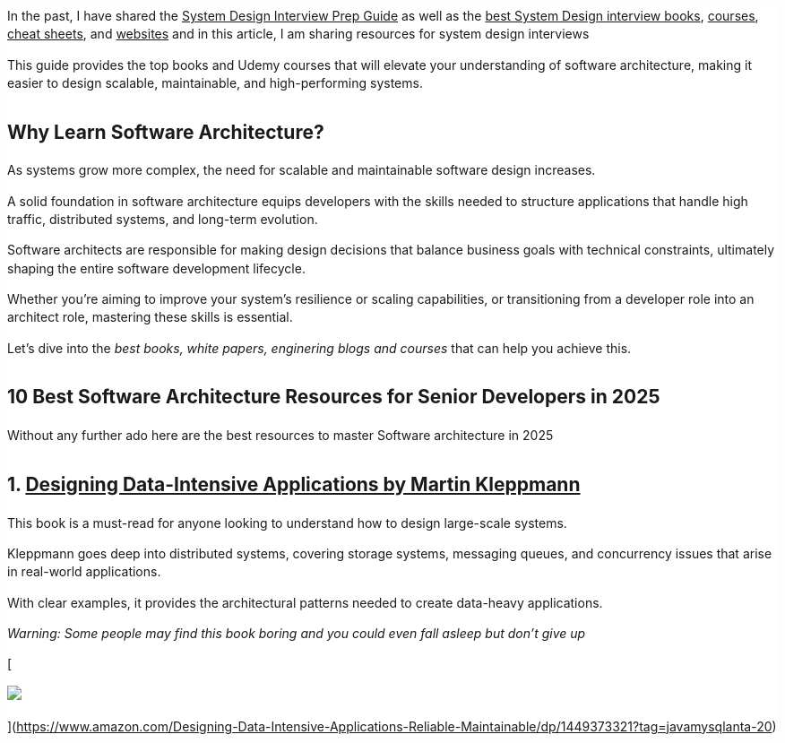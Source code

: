 In the past, I have shared the [System Design Interview Prep Guide](https://javarevisited.blogspot.com/2022/03/how-to-prepare-for-system-design.html) as well as the [best System Design interview books](https://medium.com/javarevisited/top-10-system-design-interview-books-in-2024-3e69e182e092), [courses](https://medium.com/javarevisited/10-best-system-design-courses-for-coding-interviews-949fd029ce65), [cheat sheets](https://medium.com/javarevisited/top-3-system-design-cheat-sheets-templates-and-roadmap-for-software-engineering-interviews-53012952db28), and [websites](https://medium.com/javarevisited/7-best-places-to-learn-system-design-79e2d261f343) and in this article, I am sharing resources for system design interviews

This guide provides the top books and Udemy courses that will elevate your understanding of software architecture, making it easier to design scalable, maintainable, and high-performing systems.

## Why Learn Software Architecture?

As systems grow more complex, the need for scalable and maintainable software design increases.

A solid foundation in software architecture equips developers with the skills needed to structure applications that handle high traffic, distributed systems, and long-term evolution.

Software architects are responsible for making design decisions that balance business goals with technical constraints, ultimately shaping the entire software development lifecycle.

Whether you’re aiming to improve your system’s resilience or scaling capabilities, or transitioning from a developer role into an architect role, mastering these skills is essential.

Let’s dive into the _best books, white papers, enginering blogs and courses_ that can help you achieve this.

## 10 Best Software Architecture Resources for Senior Developers in 2025

Without any further ado here are the best resources to master Software architecture in 2025

## 1\. [Designing Data-Intensive Applications by Martin Kleppmann](https://www.amazon.com/Designing-Data-Intensive-Applications-Reliable-Maintainable/dp/1449373321?tag=javamysqlanta-20)

This book is a must-read for anyone looking to understand how to design large-scale systems.

Kleppmann goes deep into distributed systems, covering storage systems, messaging queues, and concurrency issues that arise in real-world applications.

With clear examples, it provides the architectural patterns needed to create data-heavy applications.

_Warning: Some people may find this book boring and you could even fall asleep but don’t give up_

[

![](https://miro.medium.com/v2/resize:fit:875/1*29I1bsyAAcnpM-buvlLSzQ.jpeg)

](https://www.amazon.com/Designing-Data-Intensive-Applications-Reliable-Maintainable/dp/1449373321?tag=javamysqlanta-20)

